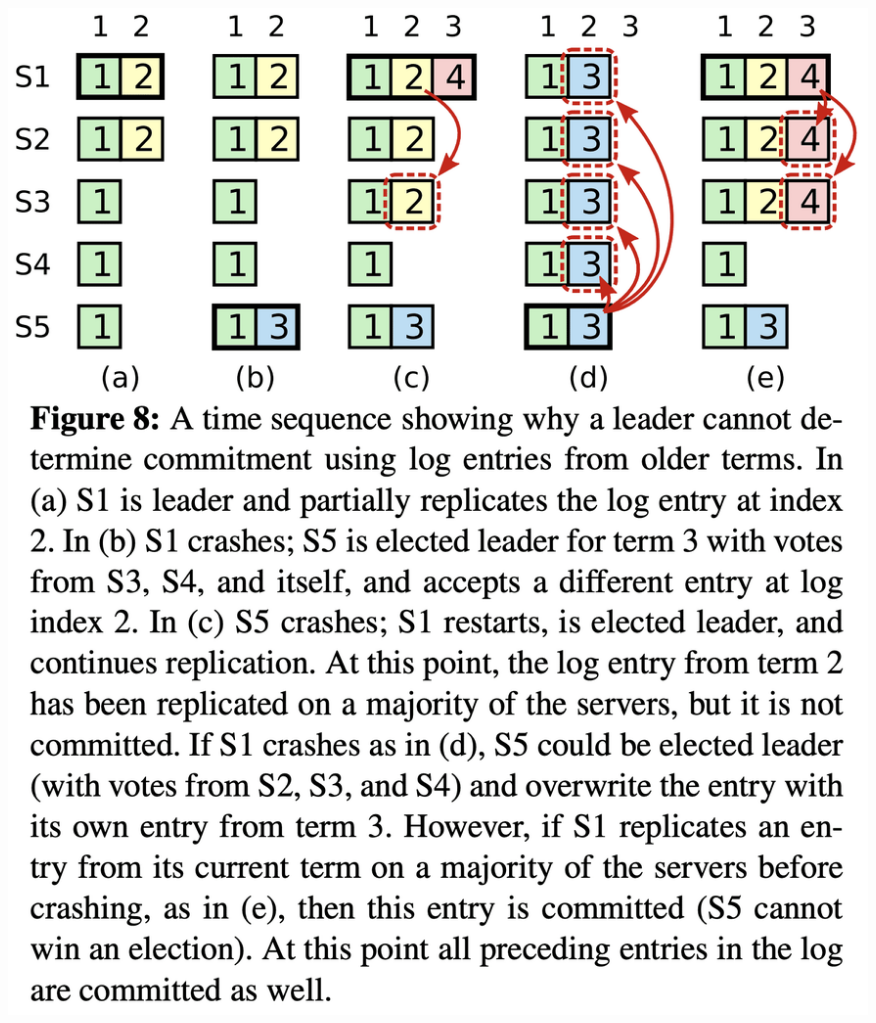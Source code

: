 ![a time sequence showing why a leader cannot determin commitment using log entries from older temrs](raft/Untitled7.png)
